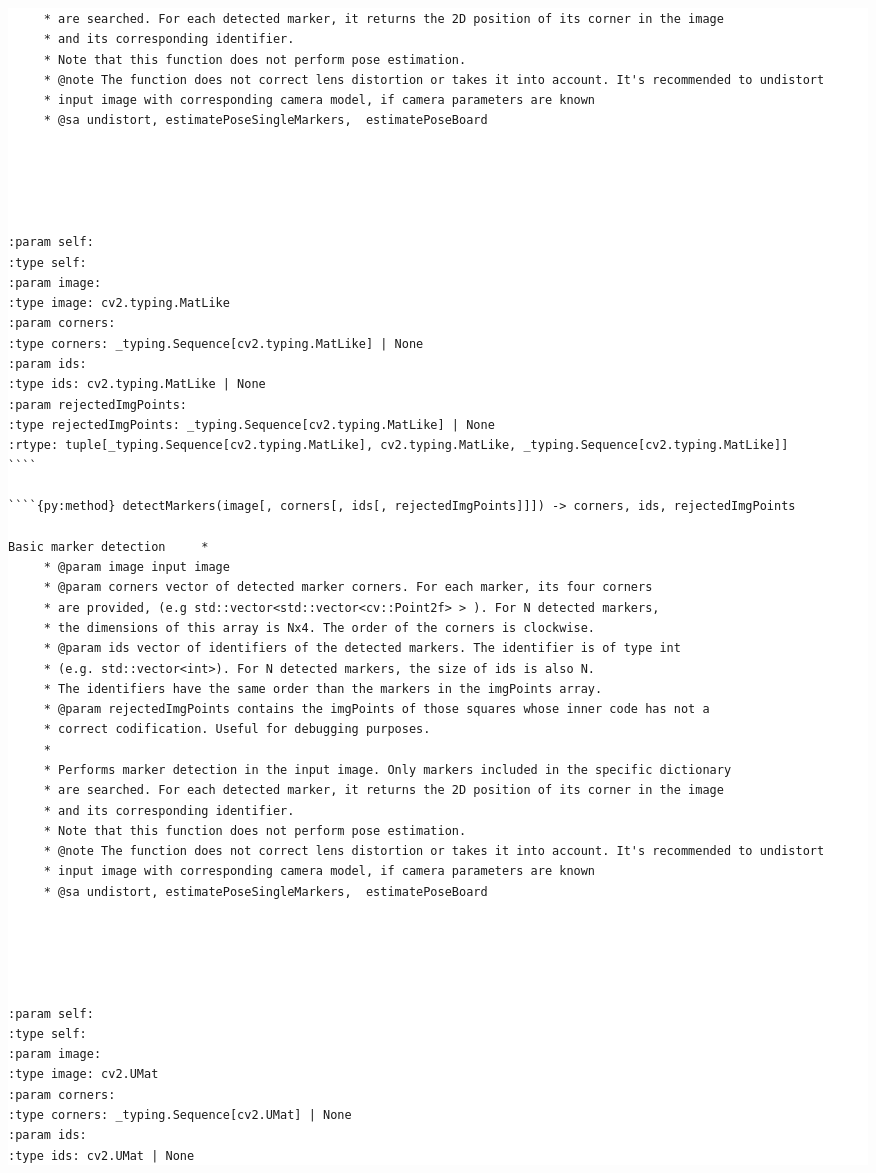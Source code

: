 `````{py:class} ArucoDetector
     * are searched. For each detected marker, it returns the 2D position of its corner in the image
     * and its corresponding identifier.
     * Note that this function does not perform pose estimation.
     * @note The function does not correct lens distortion or takes it into account. It's recommended to undistort
     * input image with corresponding camera model, if camera parameters are known
     * @sa undistort, estimatePoseSingleMarkers,  estimatePoseBoard





:param self: 
:type self: 
:param image: 
:type image: cv2.typing.MatLike
:param corners: 
:type corners: _typing.Sequence[cv2.typing.MatLike] | None
:param ids: 
:type ids: cv2.typing.MatLike | None
:param rejectedImgPoints: 
:type rejectedImgPoints: _typing.Sequence[cv2.typing.MatLike] | None
:rtype: tuple[_typing.Sequence[cv2.typing.MatLike], cv2.typing.MatLike, _typing.Sequence[cv2.typing.MatLike]]
````

````{py:method} detectMarkers(image[, corners[, ids[, rejectedImgPoints]]]) -> corners, ids, rejectedImgPoints

Basic marker detection     *
     * @param image input image
     * @param corners vector of detected marker corners. For each marker, its four corners
     * are provided, (e.g std::vector<std::vector<cv::Point2f> > ). For N detected markers,
     * the dimensions of this array is Nx4. The order of the corners is clockwise.
     * @param ids vector of identifiers of the detected markers. The identifier is of type int
     * (e.g. std::vector<int>). For N detected markers, the size of ids is also N.
     * The identifiers have the same order than the markers in the imgPoints array.
     * @param rejectedImgPoints contains the imgPoints of those squares whose inner code has not a
     * correct codification. Useful for debugging purposes.
     *
     * Performs marker detection in the input image. Only markers included in the specific dictionary
     * are searched. For each detected marker, it returns the 2D position of its corner in the image
     * and its corresponding identifier.
     * Note that this function does not perform pose estimation.
     * @note The function does not correct lens distortion or takes it into account. It's recommended to undistort
     * input image with corresponding camera model, if camera parameters are known
     * @sa undistort, estimatePoseSingleMarkers,  estimatePoseBoard





:param self: 
:type self: 
:param image: 
:type image: cv2.UMat
:param corners: 
:type corners: _typing.Sequence[cv2.UMat] | None
:param ids: 
:type ids: cv2.UMat | None
`````